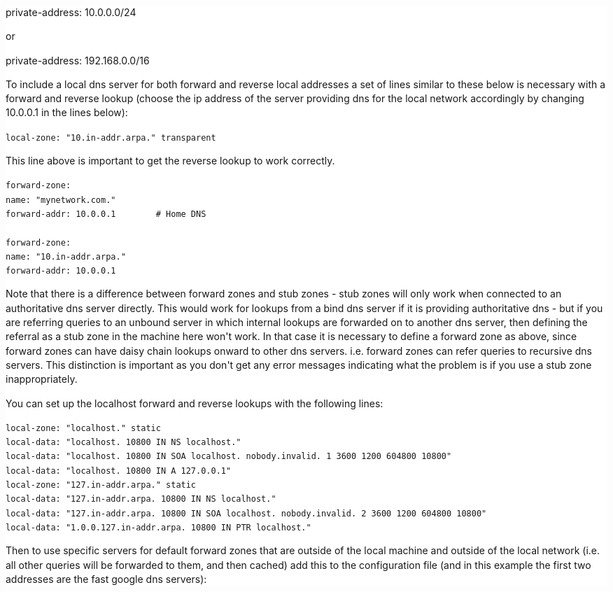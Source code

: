 private-address: 10.0.0.0/24

or

private-address: 192.168.0.0/16

To include a local dns server for both forward and reverse local
addresses a set of lines similar to these below is necessary with a
forward and reverse lookup (choose the ip address of the server
providing dns for the local network accordingly by changing 10.0.0.1 in
the lines below):

    local-zone: "10.in-addr.arpa." transparent

This line above is important to get the reverse lookup to work
correctly.

    forward-zone:
    name: "mynetwork.com."
    forward-addr: 10.0.0.1        # Home DNS

    forward-zone:
    name: "10.in-addr.arpa."
    forward-addr: 10.0.0.1

Note that there is a difference between forward zones and stub zones -
stub zones will only work when connected to an authoritative dns server
directly. This would work for lookups from a bind dns server if it is
providing authoritative dns - but if you are referring queries to an
unbound server in which internal lookups are forwarded on to another dns
server, then defining the referral as a stub zone in the machine here
won't work. In that case it is necessary to define a forward zone as
above, since forward zones can have daisy chain lookups onward to other
dns servers. i.e. forward zones can refer queries to recursive dns
servers. This distinction is important as you don't get any error
messages indicating what the problem is if you use a stub zone
inappropriately.

You can set up the localhost forward and reverse lookups with the
following lines:

    local-zone: "localhost." static
    local-data: "localhost. 10800 IN NS localhost."
    local-data: "localhost. 10800 IN SOA localhost. nobody.invalid. 1 3600 1200 604800 10800"
    local-data: "localhost. 10800 IN A 127.0.0.1"
    local-zone: "127.in-addr.arpa." static
    local-data: "127.in-addr.arpa. 10800 IN NS localhost."
    local-data: "127.in-addr.arpa. 10800 IN SOA localhost. nobody.invalid. 2 3600 1200 604800 10800"
    local-data: "1.0.0.127.in-addr.arpa. 10800 IN PTR localhost."

Then to use specific servers for default forward zones that are outside
of the local machine and outside of the local network (i.e. all other
queries will be forwarded to them, and then cached) add this to the
configuration file (and in this example the first two addresses are the
fast google dns servers):
